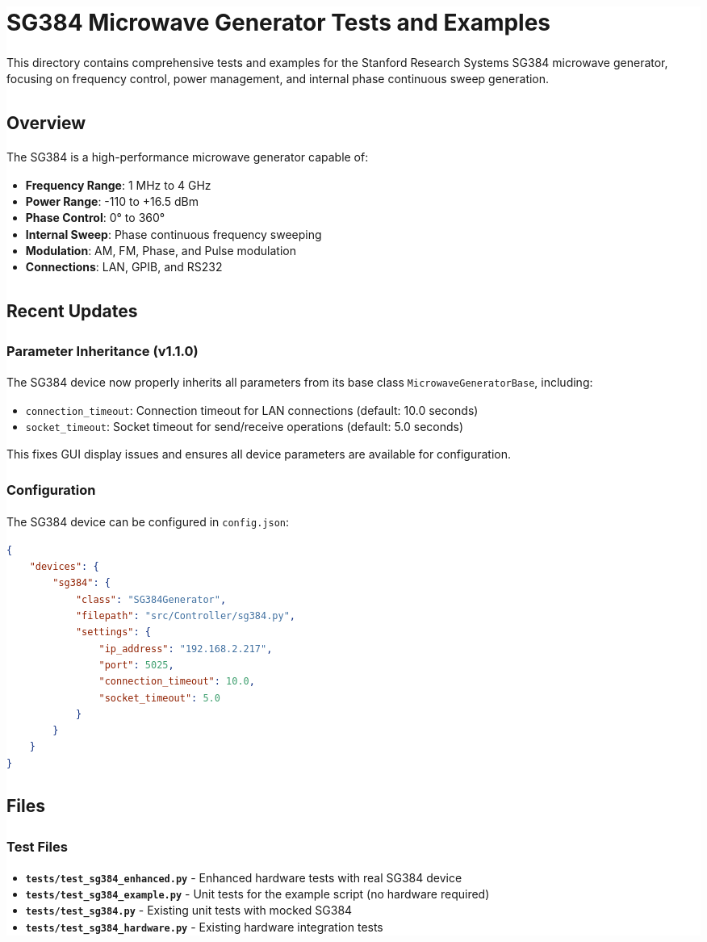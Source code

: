 # SG384 Microwave Generator Tests and Examples

This directory contains comprehensive tests and examples for the Stanford Research Systems SG384 microwave generator, focusing on frequency control, power management, and internal phase continuous sweep generation.

## Overview

The SG384 is a high-performance microwave generator capable of:
- **Frequency Range**: 1 MHz to 4 GHz
- **Power Range**: -110 to +16.5 dBm
- **Phase Control**: 0° to 360°
- **Internal Sweep**: Phase continuous frequency sweeping
- **Modulation**: AM, FM, Phase, and Pulse modulation
- **Connections**: LAN, GPIB, and RS232

## Recent Updates

### Parameter Inheritance (v1.1.0)

The SG384 device now properly inherits all parameters from its base class `MicrowaveGeneratorBase`, including:
- `connection_timeout`: Connection timeout for LAN connections (default: 10.0 seconds)
- `socket_timeout`: Socket timeout for send/receive operations (default: 5.0 seconds)

This fixes GUI display issues and ensures all device parameters are available for configuration.

### Configuration

The SG384 device can be configured in `config.json`:

```json
{
    "devices": {
        "sg384": {
            "class": "SG384Generator",
            "filepath": "src/Controller/sg384.py",
            "settings": {
                "ip_address": "192.168.2.217",
                "port": 5025,
                "connection_timeout": 10.0,
                "socket_timeout": 5.0
            }
        }
    }
}
```

## Files

### Test Files
- **`tests/test_sg384_enhanced.py`** - Enhanced hardware tests with real SG384 device
- **`tests/test_sg384_example.py`** - Unit tests for the example script (no hardware required)
- **`tests/test_sg384.py`** - Existing unit tests with mocked SG384
- **`tests/test_sg384_hardware.py`** - Existing hardware integration tests
